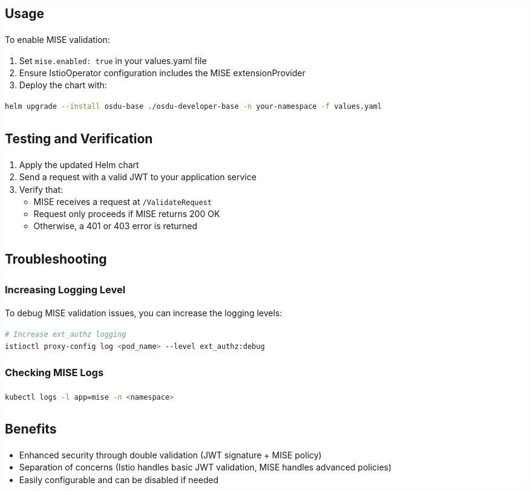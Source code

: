 ## Usage

To enable MISE validation:

1. Set `mise.enabled: true` in your values.yaml file
2. Ensure IstioOperator configuration includes the MISE extensionProvider
3. Deploy the chart with:
```bash
helm upgrade --install osdu-base ./osdu-developer-base -n your-namespace -f values.yaml
```

## Testing and Verification

1. Apply the updated Helm chart
2. Send a request with a valid JWT to your application service
3. Verify that:
   - MISE receives a request at `/ValidateRequest`
   - Request only proceeds if MISE returns 200 OK
   - Otherwise, a 401 or 403 error is returned

## Troubleshooting

### Increasing Logging Level

To debug MISE validation issues, you can increase the logging levels:

```bash
# Increase ext_authz logging
istioctl proxy-config log <pod_name> --level ext_authz:debug
```

### Checking MISE Logs

```bash
kubectl logs -l app=mise -n <namespace>
```

## Benefits

- Enhanced security through double validation (JWT signature + MISE policy)
- Separation of concerns (Istio handles basic JWT validation, MISE handles advanced policies)
- Easily configurable and can be disabled if needed